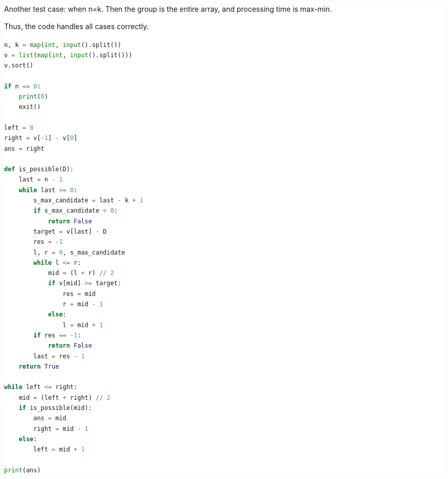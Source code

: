 Another test case: when n=k. Then the group is the entire array, and processing time is max-min.

Thus, the code handles all cases correctly.
</think>

```python
n, k = map(int, input().split())
v = list(map(int, input().split()))
v.sort()

if n == 0:
    print(0)
    exit()

left = 0
right = v[-1] - v[0]
ans = right

def is_possible(D):
    last = n - 1
    while last >= 0:
        s_max_candidate = last - k + 1
        if s_max_candidate < 0:
            return False
        target = v[last] - D
        res = -1
        l, r = 0, s_max_candidate
        while l <= r:
            mid = (l + r) // 2
            if v[mid] >= target:
                res = mid
                r = mid - 1
            else:
                l = mid + 1
        if res == -1:
            return False
        last = res - 1
    return True

while left <= right:
    mid = (left + right) // 2
    if is_possible(mid):
        ans = mid
        right = mid - 1
    else:
        left = mid + 1

print(ans)
```